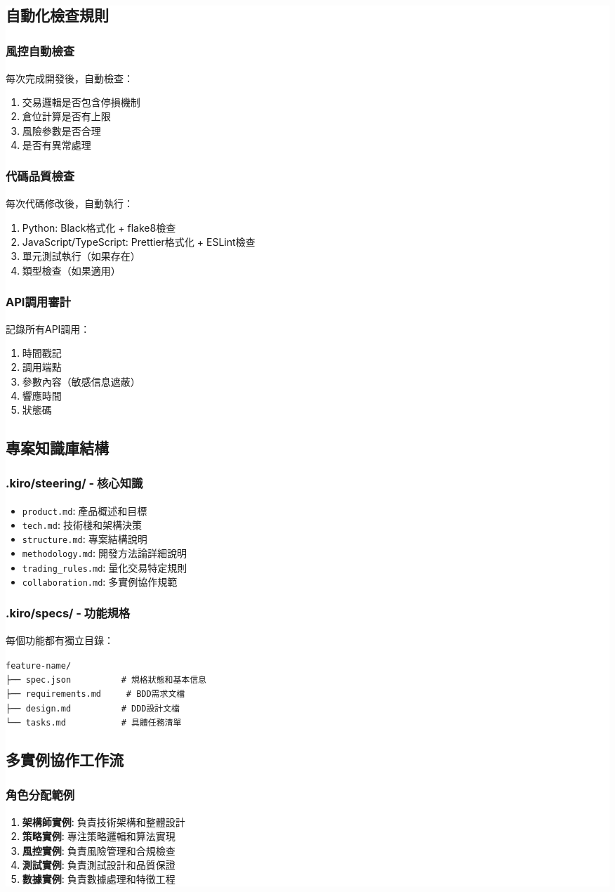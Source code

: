 ## 自動化檢查規則

### 風控自動檢查
每次完成開發後，自動檢查：
1. 交易邏輯是否包含停損機制
2. 倉位計算是否有上限
3. 風險參數是否合理
4. 是否有異常處理

### 代碼品質檢查
每次代碼修改後，自動執行：
1. Python: Black格式化 + flake8檢查
2. JavaScript/TypeScript: Prettier格式化 + ESLint檢查
3. 單元測試執行（如果存在）
4. 類型檢查（如果適用）

### API調用審計
記錄所有API調用：
1. 時間戳記
2. 調用端點
3. 參數內容（敏感信息遮蔽）
4. 響應時間
5. 狀態碼

## 專案知識庫結構

### .kiro/steering/ - 核心知識
- `product.md`: 產品概述和目標
- `tech.md`: 技術棧和架構決策
- `structure.md`: 專案結構說明
- `methodology.md`: 開發方法論詳細說明
- `trading_rules.md`: 量化交易特定規則
- `collaboration.md`: 多實例協作規範

### .kiro/specs/ - 功能規格
每個功能都有獨立目錄：
```
feature-name/
├── spec.json          # 規格狀態和基本信息
├── requirements.md     # BDD需求文檔
├── design.md          # DDD設計文檔
└── tasks.md           # 具體任務清單
```

## 多實例協作工作流

### 角色分配範例
1. **架構師實例**: 負責技術架構和整體設計
2. **策略實例**: 專注策略邏輯和算法實現
3. **風控實例**: 負責風險管理和合規檢查
4. **測試實例**: 負責測試設計和品質保證
5. **數據實例**: 負責數據處理和特徵工程
